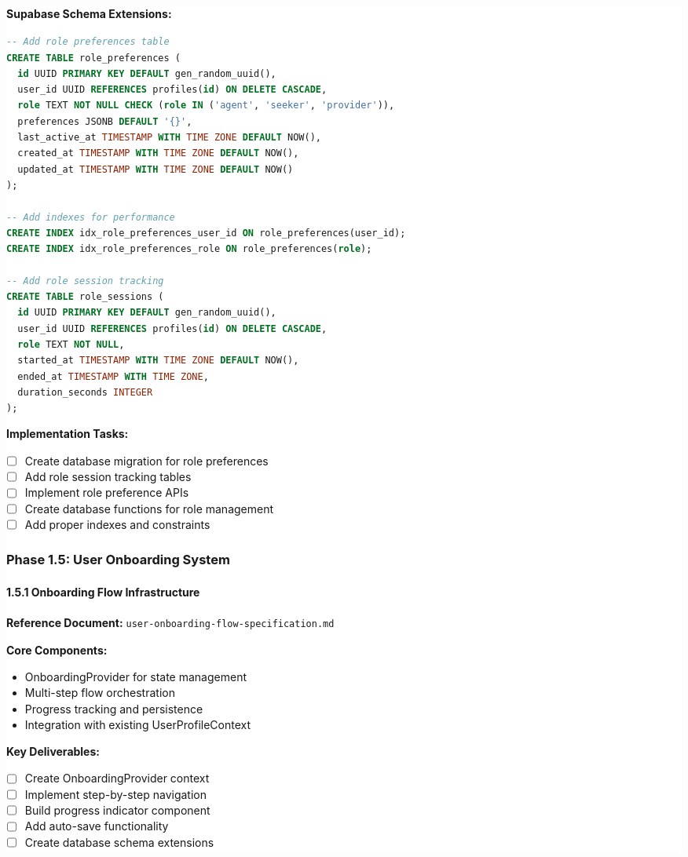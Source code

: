 **Supabase Schema Extensions:**

```sql
-- Add role preferences table
CREATE TABLE role_preferences (
  id UUID PRIMARY KEY DEFAULT gen_random_uuid(),
  user_id UUID REFERENCES profiles(id) ON DELETE CASCADE,
  role TEXT NOT NULL CHECK (role IN ('agent', 'seeker', 'provider')),
  preferences JSONB DEFAULT '{}',
  last_active_at TIMESTAMP WITH TIME ZONE DEFAULT NOW(),
  created_at TIMESTAMP WITH TIME ZONE DEFAULT NOW(),
  updated_at TIMESTAMP WITH TIME ZONE DEFAULT NOW()
);

-- Add indexes for performance
CREATE INDEX idx_role_preferences_user_id ON role_preferences(user_id);
CREATE INDEX idx_role_preferences_role ON role_preferences(role);

-- Add role session tracking
CREATE TABLE role_sessions (
  id UUID PRIMARY KEY DEFAULT gen_random_uuid(),
  user_id UUID REFERENCES profiles(id) ON DELETE CASCADE,
  role TEXT NOT NULL,
  started_at TIMESTAMP WITH TIME ZONE DEFAULT NOW(),
  ended_at TIMESTAMP WITH TIME ZONE,
  duration_seconds INTEGER
);
```

**Implementation Tasks:**
- [ ] Create database migration for role preferences
- [ ] Add role session tracking tables
- [ ] Implement role preference APIs
- [ ] Create database functions for role management
- [ ] Add proper indexes and constraints

### Phase 1.5: User Onboarding System

#### 1.5.1 Onboarding Flow Infrastructure

**Reference Document:** `user-onboarding-flow-specification.md`

**Core Components:**
- OnboardingProvider for state management
- Multi-step flow orchestration
- Progress tracking and persistence
- Integration with existing UserProfileContext

**Key Deliverables:**
- [ ] Create OnboardingProvider context
- [ ] Implement step-by-step navigation
- [ ] Build progress indicator component
- [ ] Add auto-save functionality
- [ ] Create database schema extensions
